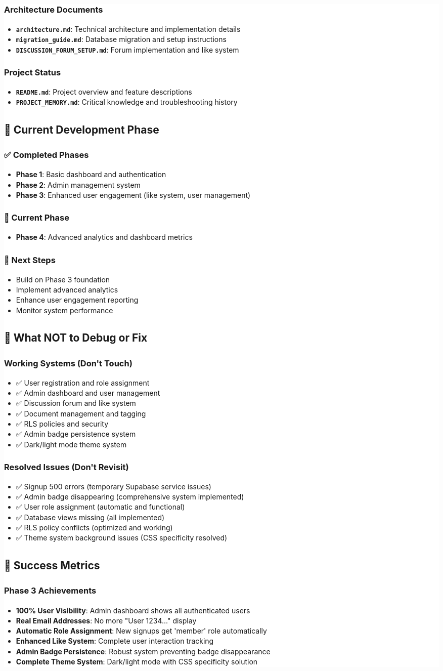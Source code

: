 ### Architecture Documents
- **`architecture.md`**: Technical architecture and implementation details
- **`migration_guide.md`**: Database migration and setup instructions
- **`DISCUSSION_FORUM_SETUP.md`**: Forum implementation and like system

### Project Status
- **`README.md`**: Project overview and feature descriptions
- **`PROJECT_MEMORY.md`**: Critical knowledge and troubleshooting history

## 🎯 Current Development Phase

### ✅ Completed Phases
- **Phase 1**: Basic dashboard and authentication
- **Phase 2**: Admin management system
- **Phase 3**: Enhanced user engagement (like system, user management)

### 🔄 Current Phase
- **Phase 4**: Advanced analytics and dashboard metrics

### 🚀 Next Steps
- Build on Phase 3 foundation
- Implement advanced analytics
- Enhance user engagement reporting
- Monitor system performance

## 🚫 What NOT to Debug or Fix

### Working Systems (Don't Touch)
- ✅ User registration and role assignment
- ✅ Admin dashboard and user management
- ✅ Discussion forum and like system
- ✅ Document management and tagging
- ✅ RLS policies and security
- ✅ Admin badge persistence system
- ✅ Dark/light mode theme system

### Resolved Issues (Don't Revisit)
- ✅ Signup 500 errors (temporary Supabase service issues)
- ✅ Admin badge disappearing (comprehensive system implemented)
- ✅ User role assignment (automatic and functional)
- ✅ Database views missing (all implemented)
- ✅ RLS policy conflicts (optimized and working)
- ✅ Theme system background issues (CSS specificity resolved)

## 🎉 Success Metrics

### Phase 3 Achievements
- **100% User Visibility**: Admin dashboard shows all authenticated users
- **Real Email Addresses**: No more "User 1234..." display
- **Automatic Role Assignment**: New signups get 'member' role automatically
- **Enhanced Like System**: Complete user interaction tracking
- **Admin Badge Persistence**: Robust system preventing badge disappearance
- **Complete Theme System**: Dark/light mode with CSS specificity solution
